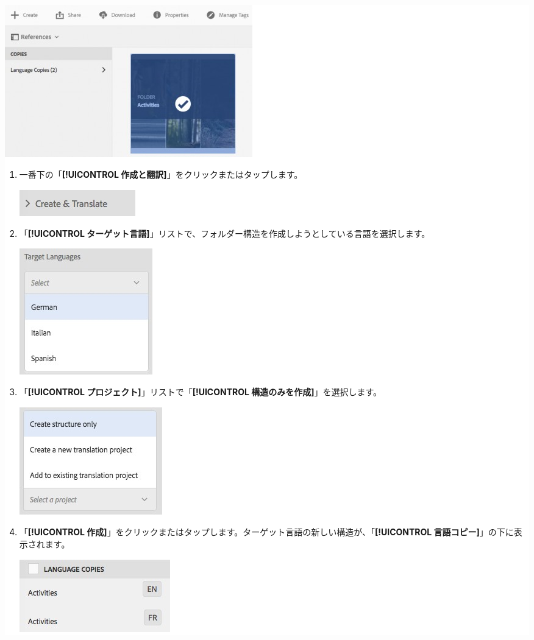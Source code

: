    ![chlimage_1-57](assets/chlimage_1-57.png)

1. 一番下の「**[!UICONTROL 作成と翻訳]**」をクリックまたはタップします。

   ![chlimage_1-58](assets/chlimage_1-58.png)

1. 「**[!UICONTROL ターゲット言語]**」リストで、フォルダー構造を作成しようとしている言語を選択します。

   ![chlimage_1-59](assets/chlimage_1-59.png)

1. 「**[!UICONTROL プロジェクト]**」リストで「**[!UICONTROL 構造のみを作成]**」を選択します。

   ![chlimage_1-60](assets/chlimage_1-60.png)

1. 「**[!UICONTROL 作成]**」をクリックまたはタップします。ターゲット言語の新しい構造が、「**[!UICONTROL 言語コピー]**」の下に表示されます。

   ![chlimage_1-61](assets/chlimage_1-61.png)
